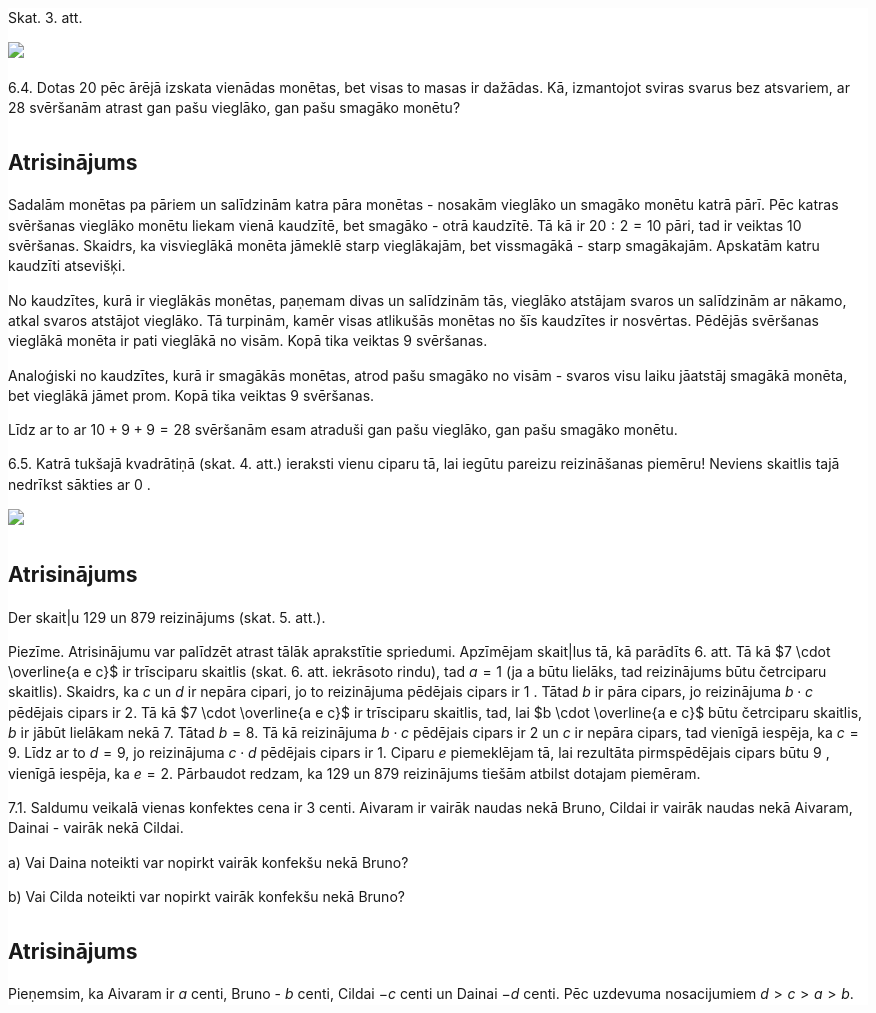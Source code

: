 Skat. 3. att.

![](https://cdn.mathpix.com/cropped/2024_07_27_42e931639016127720feg-02.jpg?height=449&width=478&top_left_y=2120&top_left_x=846)

6.4. Dotas 20 pēc ārējā izskata vienādas monētas, bet visas to masas ir dažādas. Kā, izmantojot sviras svarus bez atsvariem, ar 28 svēršanām atrast gan pašu vieglāko, gan pašu smagāko monētu?

## Atrisinājums

Sadalām monētas pa pāriem un salīdzinām katra pāra monētas - nosakām vieglāko un smagāko monētu katrā pārī. Pēc katras svēršanas vieglāko monētu liekam vienā kaudzītē, bet smagāko - otrā kaudzītē. Tā kā ir $20: 2=10$ pāri, tad ir veiktas 10 svēršanas. Skaidrs, ka visvieglākā monēta jāmeklē starp vieglākajām, bet vissmagākā - starp smagākajām. Apskatām katru kaudzīti atsevišķi.

No kaudzītes, kurā ir vieglākās monētas, paṇemam divas un salīdzinām tās, vieglāko atstājam svaros un salīdzinām ar nākamo, atkal svaros atstājot vieglāko. Tā turpinām, kamēr visas atlikušās monētas no šīs kaudzītes ir nosvērtas. Pēdējās svēršanas vieglākā monēta ir pati vieglākā no visām. Kopā tika veiktas 9 svēršanas.

Analoǵiski no kaudzītes, kurā ir smagākās monētas, atrod pašu smagāko no visām - svaros visu laiku jāatstāj smagākā monēta, bet vieglākā jāmet prom. Kopā tika veiktas 9 svēršanas.

Līdz ar to ar $10+9+9=28$ svēršanām esam atraduši gan pašu vieglāko, gan pašu smagāko monētu.

6.5. Katrā tukšajā kvadrātiṇā (skat. 4. att.) ieraksti vienu ciparu tā, lai iegūtu pareizu reizināšanas piemēru! Neviens skaitlis tajā nedrīkst sākties ar 0 .

![](https://cdn.mathpix.com/cropped/2024_07_27_42e931639016127720feg-03.jpg?height=427&width=376&top_left_y=1026&top_left_x=840)

## Atrisinājums

Der skait|u 129 un 879 reizinājums (skat. 5. att.).

Piezīme. Atrisinājumu var palīdzēt atrast tālāk aprakstītie spriedumi. Apzīmējam skait|lus tā, kā parādīts 6. att. Tā kā $7 \cdot \overline{a e c}$ ir trīsciparu skaitlis (skat. 6. att. iekrāsoto rindu), tad $a=1$ (ja a būtu lielāks, tad reizinājums būtu četrciparu skaitlis). Skaidrs, ka $c$ un $d$ ir nepāra cipari, jo to reizinājuma pēdējais cipars ir 1 . Tātad $b$ ir pāra cipars, jo reizinājuma $b \cdot c$ pēdējais cipars ir 2. Tā kā $7 \cdot \overline{a e c}$ ir trīsciparu skaitlis, tad, lai $b \cdot \overline{a e c}$ būtu četrciparu skaitlis, $b$ ir jābūt lielākam nekā 7. Tātad $b=8$. Tā kā reizinājuma $b \cdot c$ pēdējais cipars ir 2 un $c$ ir nepāra cipars, tad vienīgā iespēja, ka $c=9$. Līdz ar to $d=9$, jo reizinājuma $c \cdot d$ pēdējais cipars ir 1. Ciparu $e$ piemeklējam tā, lai rezultāta pirmspēdējais cipars būtu 9 , vienīgā iespēja, ka $e=2$. Pārbaudot redzam, ka 129 un 879 reizinājums tiešām atbilst dotajam piemēram.

7.1. Saldumu veikalā vienas konfektes cena ir 3 centi. Aivaram ir vairāk naudas nekā Bruno, Cildai ir vairāk naudas nekā Aivaram, Dainai - vairāk nekā Cildai.

a) Vai Daina noteikti var nopirkt vairāk konfekšu nekā Bruno?

b) Vai Cilda noteikti var nopirkt vairāk konfekšu nekā Bruno?

## Atrisinājums

Pieṇemsim, ka Aivaram ir $a$ centi, Bruno - $b$ centi, Cildai $-c$ centi un Dainai $-d$ centi. Pēc uzdevuma nosacijumiem $d>c>a>b$.
